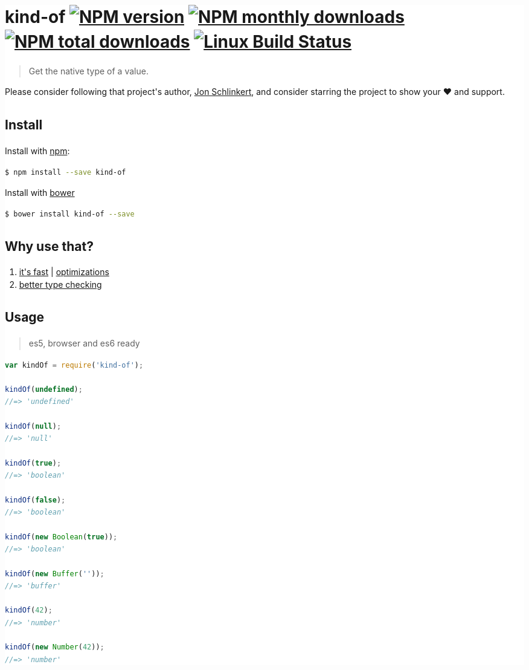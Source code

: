 # kind-of [![NPM version](https://img.shields.io/npm/v/kind-of.svg?style=flat)](https://www.npmjs.com/package/kind-of) [![NPM monthly downloads](https://img.shields.io/npm/dm/kind-of.svg?style=flat)](https://npmjs.org/package/kind-of) [![NPM total downloads](https://img.shields.io/npm/dt/kind-of.svg?style=flat)](https://npmjs.org/package/kind-of) [![Linux Build Status](https://img.shields.io/travis/jonschlinkert/kind-of.svg?style=flat&label=Travis)](https://travis-ci.org/jonschlinkert/kind-of)

> Get the native type of a value.

Please consider following that project's author, [Jon Schlinkert](https://github.com/jonschlinkert), and consider starring the project to show your :heart: and support.

## Install

Install with [npm](https://www.npmjs.com/):

```sh
$ npm install --save kind-of
```

Install with [bower](https://bower.io/)

```sh
$ bower install kind-of --save
```

## Why use that?

1. [it's fast](#benchmarks) | [optimizations](#optimizations)
2. [better type checking](#better-type-checking)

## Usage

> es5, browser and es6 ready

```js
var kindOf = require('kind-of');

kindOf(undefined);
//=> 'undefined'

kindOf(null);
//=> 'null'

kindOf(true);
//=> 'boolean'

kindOf(false);
//=> 'boolean'

kindOf(new Boolean(true));
//=> 'boolean'

kindOf(new Buffer(''));
//=> 'buffer'

kindOf(42);
//=> 'number'

kindOf(new Number(42));
//=> 'number'

```